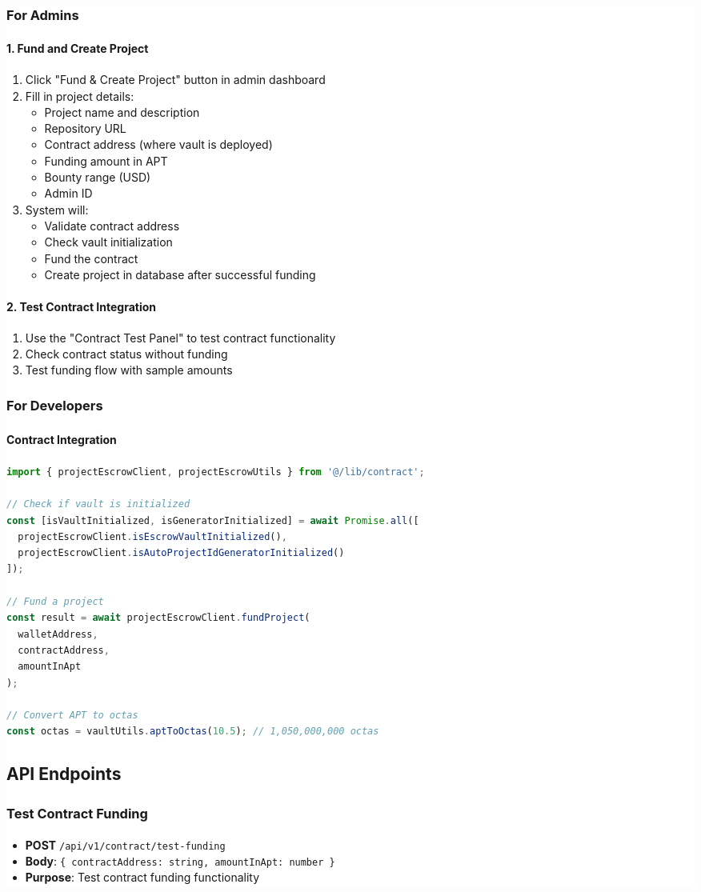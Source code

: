 ### For Admins

#### 1. Fund and Create Project
1. Click "Fund & Create Project" button in admin dashboard
2. Fill in project details:
   - Project name and description
   - Repository URL
   - Contract address (where vault is deployed)
   - Funding amount in APT
   - Bounty range (USD)
   - Admin ID
3. System will:
   - Validate contract address
   - Check vault initialization
   - Fund the contract
   - Create project in database after successful funding

#### 2. Test Contract Integration
1. Use the "Contract Test Panel" to test contract functionality
2. Check contract status without funding
3. Test funding flow with sample amounts

### For Developers

#### Contract Integration
```typescript
import { projectEscrowClient, projectEscrowUtils } from '@/lib/contract';

// Check if vault is initialized
const [isVaultInitialized, isGeneratorInitialized] = await Promise.all([
  projectEscrowClient.isEscrowVaultInitialized(),
  projectEscrowClient.isAutoProjectIdGeneratorInitialized()
]);

// Fund a project
const result = await projectEscrowClient.fundProject(
  walletAddress,
  contractAddress,
  amountInApt
);

// Convert APT to octas
const octas = vaultUtils.aptToOctas(10.5); // 1,050,000,000 octas
```

## API Endpoints

### Test Contract Funding
- **POST** `/api/v1/contract/test-funding`
- **Body**: `{ contractAddress: string, amountInApt: number }`
- **Purpose**: Test contract funding functionality
